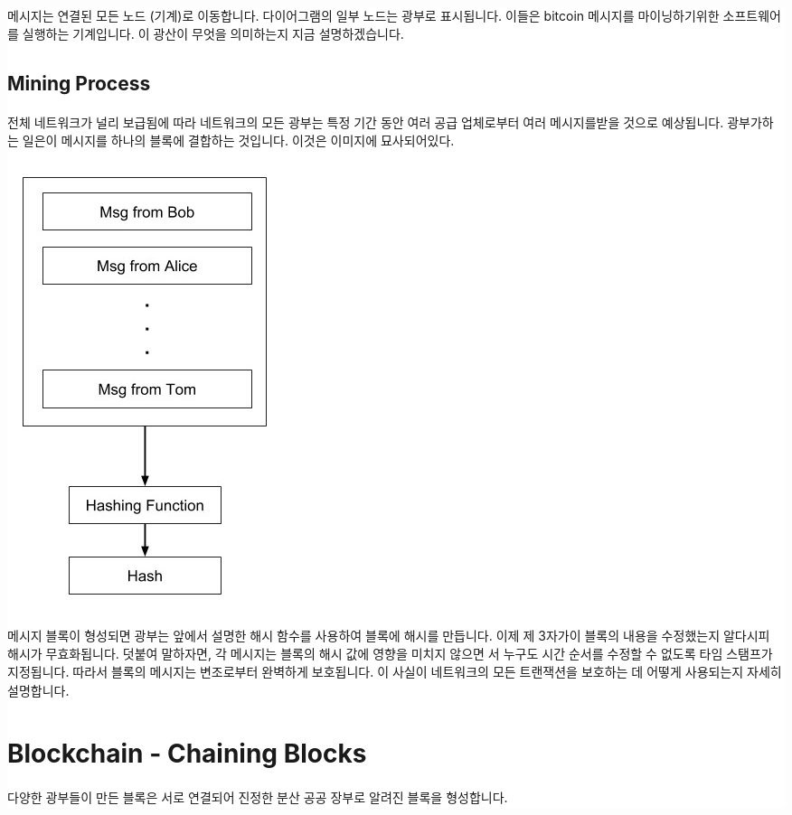 메시지는 연결된 모든 노드 (기계)로 이동합니다. 다이어그램의 일부 노드는 광부로 표시됩니다. 이들은 bitcoin 메시지를 마이닝하기위한 소프트웨어를 실행하는 기계입니다. 이 광산이 무엇을 의미하는지 지금 설명하겠습니다.

## Mining Process

전체 네트워크가 널리 보급됨에 따라 네트워크의 모든 광부는 특정 기간 동안 여러 공급 업체로부터 여러 메시지를받을 것으로 예상됩니다. 광부가하는 일은이 메시지를 하나의 블록에 결합하는 것입니다. 이것은 이미지에 묘사되어있다.

![](./Images/mining_process.jpg)

메시지 블록이 형성되면 광부는 앞에서 설명한 해시 함수를 사용하여 블록에 해시를 만듭니다. 이제 제 3자가이 블록의 내용을 수정했는지 알다시피 해시가 무효화됩니다. 덧붙여 말하자면, 각 메시지는 블록의 해시 값에 영향을 미치지 않으면 서 누구도 시간 순서를 수정할 수 없도록 타임 스탬프가 지정됩니다. 따라서 블록의 메시지는 변조로부터 완벽하게 보호됩니다. 이 사실이 네트워크의 모든 트랜잭션을 보호하는 데 어떻게 사용되는지 자세히 설명합니다.



# Blockchain - Chaining Blocks

다양한 광부들이 만든 블록은 서로 연결되어 진정한 분산 공공 장부로 알려진 블록을 형성합니다.
